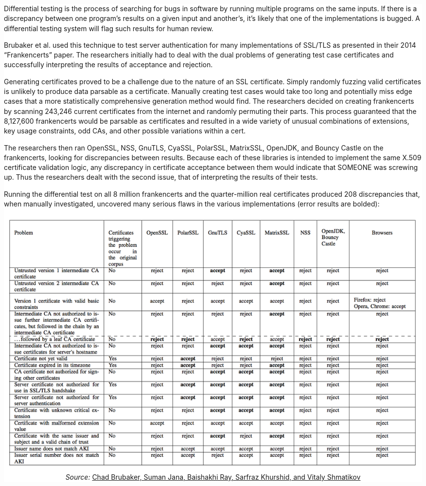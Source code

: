 Differential testing is the process of searching for bugs in software by running multiple programs on the same inputs.  If there is a discrepancy between one program’s results on a given input and another’s, it’s likely that one of the implementations is bugged.  A differential testing system will flag such results for human review.

Brubaker et al. used this technique to test server authentication for many implementations of SSL/TLS as presented in their 2014 “Frankencerts” paper.  The researchers initially had to deal with the dual problems of generating test case certificates and successfully interpreting the results of acceptance and rejection.

Generating certificates proved to be a challenge due to the nature of an SSL certificate.  Simply randomly fuzzing valid certificates is unlikely to produce data parsable as a certificate.  Manually creating test cases would take too long and potentially miss edge cases that a more statistically comprehensive generation method would find.  The researchers decided on creating frankencerts by scanning 243,246 current certificates from the internet and randomly permuting their parts.  This process guaranteed that the 8,127,600 frankencerts would be parsable as certificates and resulted in a wide variety of unusual combinations of extensions, key usage constraints, odd CAs, and other possible variations within a cert.

The researchers then ran OpenSSL, NSS, GnuTLS, CyaSSL, PolarSSL, MatrixSSL, OpenJDK, and Bouncy Castle on the frankencerts, looking for discrepancies between results.  Because each of these libraries is intended to implement the same X.509 certificate validation logic, any discrepancy in certificate acceptance between them would indicate that SOMEONE was screwing up.  Thus the researchers dealt with the second issue, that of interpreting the results of their tests.

Running the differential test on all 8 million frankencerts and the quarter-million real certificates  produced 208 discrepancies that, when manually investigated, uncovered many serious flaws in the various implementations (error results are bolded):

<center>
<img src="/images/verification/diff-testing.png" alt="Differential Testing Results"><Br>
<span class="caption"><em>Source: </em><a href="http://citeseerx.ist.psu.edu/viewdoc/summary?doi=10.1.1.685.8677">Chad Brubaker, Suman Jana, Baishakhi Ray, Sarfraz Khurshid, and Vitaly Shmatikov</a></span>
</center>
